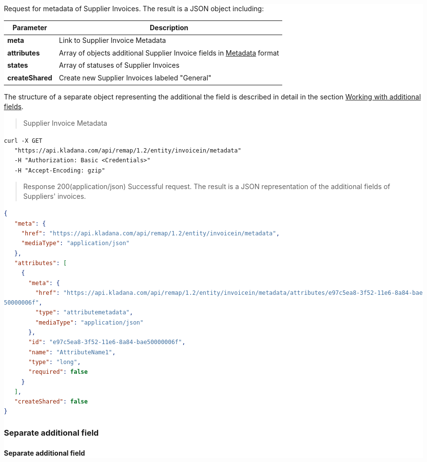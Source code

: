 Request for metadata of Supplier Invoices. The result is a JSON object including:

| Parameter | Description |
| ------- | --------- |
| **meta** | Link to Supplier Invoice Metadata |
| **attributes** | Array of objects additional Supplier Invoice fields in [Metadata](../#kladana-json-api-general-info-metadata) format |
| **states** | Array of statuses of Supplier Invoices |
| **createShared** | Create new Supplier Invoices labeled "General" |

The structure of a separate object representing the additional the field is described in detail in the section [Working with additional fields](../#kladana-json-api-general-info-additional-fields).

> Supplier Invoice Metadata

```shell
curl -X GET
   "https://api.kladana.com/api/remap/1.2/entity/invoicein/metadata"
   -H "Authorization: Basic <Credentials>"
   -H "Accept-Encoding: gzip"
```

> Response 200(application/json)
Successful request. The result is a JSON representation of the additional fields of Suppliers' invoices.

```json
{
   "meta": {
     "href": "https://api.kladana.com/api/remap/1.2/entity/invoicein/metadata",
     "mediaType": "application/json"
   },
   "attributes": [
     {
       "meta": {
         "href": "https://api.kladana.com/api/remap/1.2/entity/invoicein/metadata/attributes/e97c5ea8-3f52-11e6-8a84-bae50000006f",
         "type": "attributemetadata",
         "mediaType": "application/json"
       },
       "id": "e97c5ea8-3f52-11e6-8a84-bae50000006f",
       "name": "AttributeName1",
       "type": "long",
       "required": false
     }
   ],
   "createShared": false
}
```

### Separate additional field
#### Separate additional field
